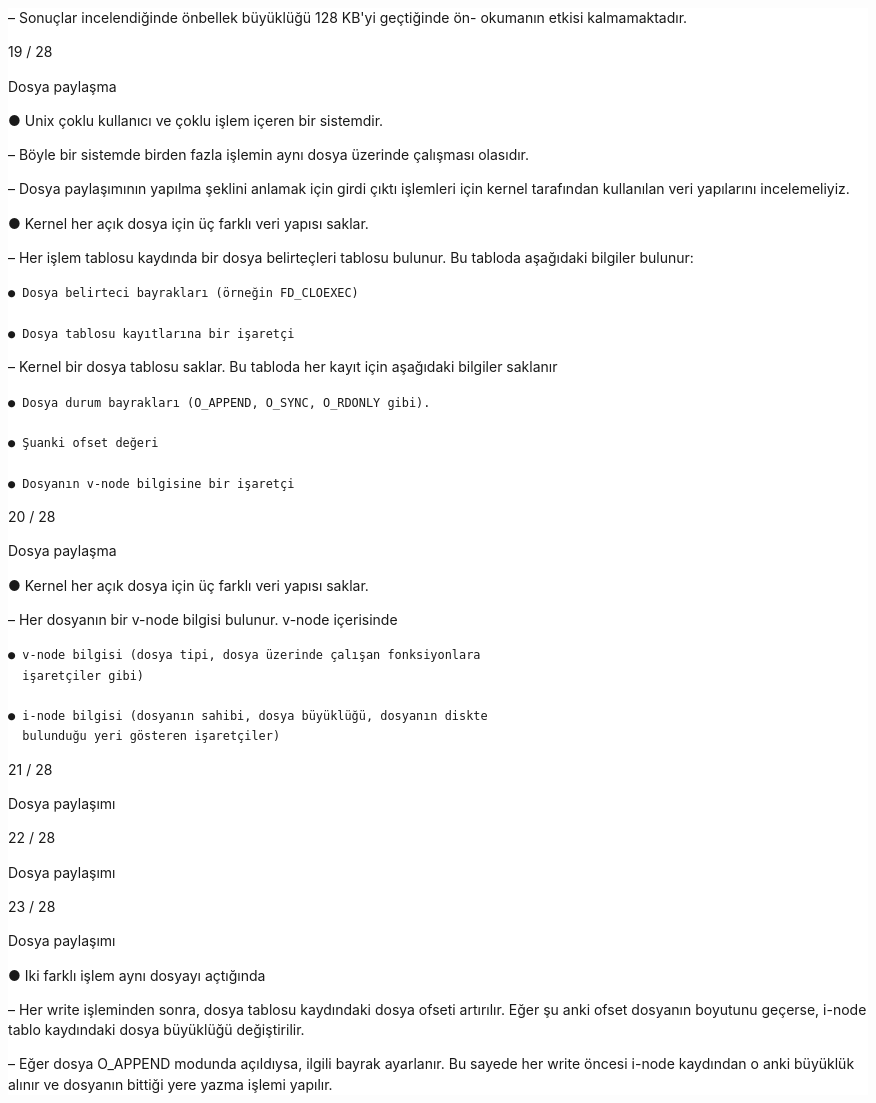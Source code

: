   – Sonuçlar incelendiğinde önbellek büyüklüğü 128 KB'yi geçtiğinde ön-
    okumanın etkisi kalmamaktadır.

19 / 28

Dosya paylaşma

● Unix çoklu kullanıcı ve çoklu işlem içeren bir sistemdir.

  – Böyle bir sistemde birden fazla işlemin aynı dosya üzerinde çalışması olasıdır.

  – Dosya paylaşımının yapılma şeklini anlamak için girdi çıktı işlemleri için kernel
    tarafından kullanılan veri yapılarını incelemeliyiz.

● Kernel her açık dosya için üç farklı veri yapısı saklar.

  – Her işlem tablosu kaydında bir dosya belirteçleri tablosu bulunur. Bu tabloda
    aşağıdaki bilgiler bulunur:

    ● Dosya belirteci bayrakları (örneğin FD_CLOEXEC)

    ● Dosya tablosu kayıtlarına bir işaretçi

  – Kernel bir dosya tablosu saklar. Bu tabloda her kayıt için aşağıdaki bilgiler saklanır

    ● Dosya durum bayrakları (O_APPEND, O_SYNC, O_RDONLY gibi).

    ● Şuanki ofset değeri

    ● Dosyanın v-node bilgisine bir işaretçi

20 / 28

Dosya paylaşma

● Kernel her açık dosya için üç farklı veri yapısı saklar.

  – Her dosyanın bir v-node bilgisi bulunur. v-node içerisinde

    ● v-node bilgisi (dosya tipi, dosya üzerinde çalışan fonksiyonlara
      işaretçiler gibi)

    ● i-node bilgisi (dosyanın sahibi, dosya büyüklüğü, dosyanın diskte
      bulunduğu yeri gösteren işaretçiler)

21 / 28

Dosya paylaşımı

22 / 28

Dosya paylaşımı

23 / 28

Dosya paylaşımı

● Iki farklı işlem aynı dosyayı açtığında

  – Her write işleminden sonra, dosya tablosu kaydındaki dosya ofseti
    artırılır. Eğer şu anki ofset dosyanın boyutunu geçerse, i-node tablo
    kaydındaki dosya büyüklüğü değiştirilir.

  – Eğer dosya O_APPEND modunda açıldıysa, ilgili bayrak ayarlanır. Bu
    sayede her write öncesi i-node kaydından o anki büyüklük alınır ve
    dosyanın bittiği yere yazma işlemi yapılır.

